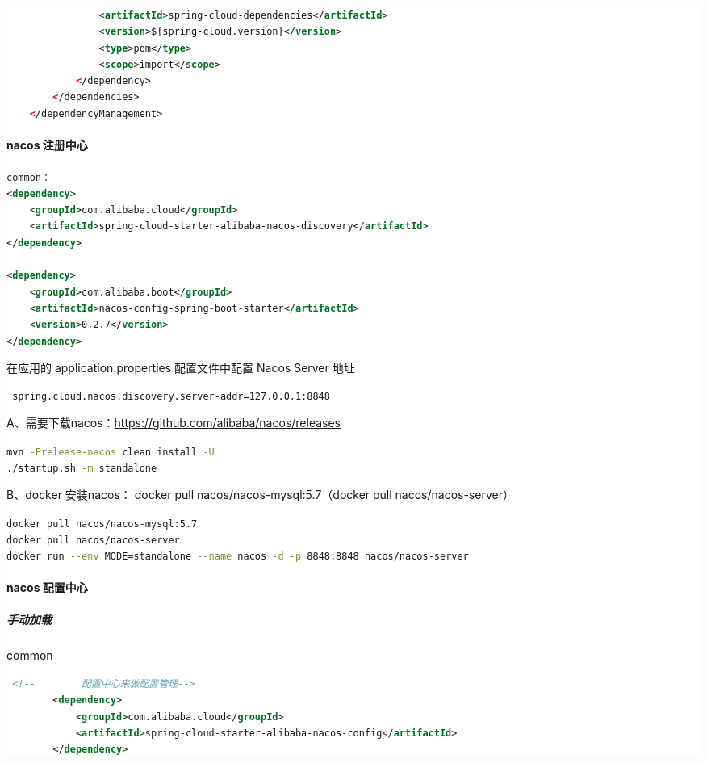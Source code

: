 ```xml
                <artifactId>spring-cloud-dependencies</artifactId>
                <version>${spring-cloud.version}</version>
                <type>pom</type>
                <scope>import</scope>
            </dependency>
        </dependencies>
    </dependencyManagement>
```

#### nacos 注册中心

```xml
common：
<dependency>
    <groupId>com.alibaba.cloud</groupId>
    <artifactId>spring-cloud-starter-alibaba-nacos-discovery</artifactId>
</dependency>

<dependency>
    <groupId>com.alibaba.boot</groupId>
    <artifactId>nacos-config-spring-boot-starter</artifactId>
    <version>0.2.7</version>
</dependency>
```

在应用的 application.properties 配置文件中配置 Nacos Server 地址

```bash
 spring.cloud.nacos.discovery.server-addr=127.0.0.1:8848
```

A、需要下载nacos：https://github.com/alibaba/nacos/releases

```bash
mvn -Prelease-nacos clean install -U
./startup.sh -m standalone
```

B、docker 安装nacos： docker pull nacos/nacos-mysql:5.7（docker pull nacos/nacos-server）

```bash
docker pull nacos/nacos-mysql:5.7
docker pull nacos/nacos-server
docker run --env MODE=standalone --name nacos -d -p 8848:8848 nacos/nacos-server
```

#### nacos 配置中心

##### 手动加载

common

```xml
 <!--        配置中心来做配置管理-->
        <dependency>
            <groupId>com.alibaba.cloud</groupId>
            <artifactId>spring-cloud-starter-alibaba-nacos-config</artifactId>
        </dependency>
```
